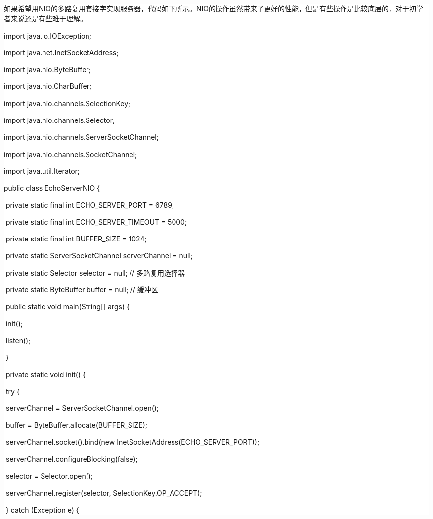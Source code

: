 如果希望用NIO的多路复用套接字实现服务器，代码如下所示。NIO的操作虽然带来了更好的性能，但是有些操作是比较底层的，对于初学者来说还是有些难于理解。

import java.io.IOException;

import java.net.InetSocketAddress;

import java.nio.ByteBuffer;

import java.nio.CharBuffer;

import java.nio.channels.SelectionKey;

import java.nio.channels.Selector;

import java.nio.channels.ServerSocketChannel;

import java.nio.channels.SocketChannel;

import java.util.Iterator;

 

public class EchoServerNIO {

 

​    private static final int ECHO_SERVER_PORT = 6789;

​    private static final int ECHO_SERVER_TIMEOUT = 5000;

​    private static final int BUFFER_SIZE = 1024;

 

​    private static ServerSocketChannel serverChannel = null;

​    private static Selector selector = null;    // 多路复用选择器

​    private static ByteBuffer buffer = null;    // 缓冲区

 

​    public static void main(String[] args) {

​        init();

​        listen();

​    }

 

​    private static void init() {

​        try {

​            serverChannel = ServerSocketChannel.open();

​            buffer = ByteBuffer.allocate(BUFFER_SIZE);

​            serverChannel.socket().bind(new InetSocketAddress(ECHO_SERVER_PORT));

​            serverChannel.configureBlocking(false);

​            selector = Selector.open();

​            serverChannel.register(selector, SelectionKey.OP_ACCEPT);

​        } catch (Exception e) {
